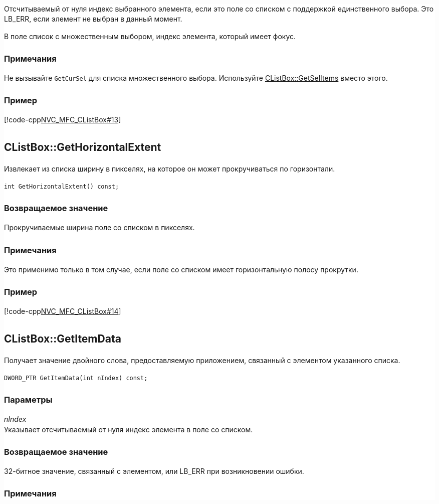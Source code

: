 Отсчитываемый от нуля индекс выбранного элемента, если это поле со списком с поддержкой единственного выбора. Это LB_ERR, если элемент не выбран в данный момент.

В поле список с множественным выбором, индекс элемента, который имеет фокус.

### <a name="remarks"></a>Примечания

Не вызывайте `GetCurSel` для списка множественного выбора. Используйте [CListBox::GetSelItems](#getselitems) вместо этого.

### <a name="example"></a>Пример

[!code-cpp[NVC_MFC_CListBox#13](../../mfc/codesnippet/cpp/clistbox-class_13.cpp)]

##  <a name="gethorizontalextent"></a>  CListBox::GetHorizontalExtent

Извлекает из списка ширину в пикселях, на которое он может прокручиваться по горизонтали.

```
int GetHorizontalExtent() const;
```

### <a name="return-value"></a>Возвращаемое значение

Прокручиваемые ширина поле со списком в пикселях.

### <a name="remarks"></a>Примечания

Это применимо только в том случае, если поле со списком имеет горизонтальную полосу прокрутки.

### <a name="example"></a>Пример

[!code-cpp[NVC_MFC_CListBox#14](../../mfc/codesnippet/cpp/clistbox-class_14.cpp)]

##  <a name="getitemdata"></a>  CListBox::GetItemData

Получает значение двойного слова, предоставляемую приложением, связанный с элементом указанного списка.

```
DWORD_PTR GetItemData(int nIndex) const;
```

### <a name="parameters"></a>Параметры

*nIndex*<br/>
Указывает отсчитываемый от нуля индекс элемента в поле со списком.

### <a name="return-value"></a>Возвращаемое значение

32-битное значение, связанный с элементом, или LB_ERR при возникновении ошибки.

### <a name="remarks"></a>Примечания
